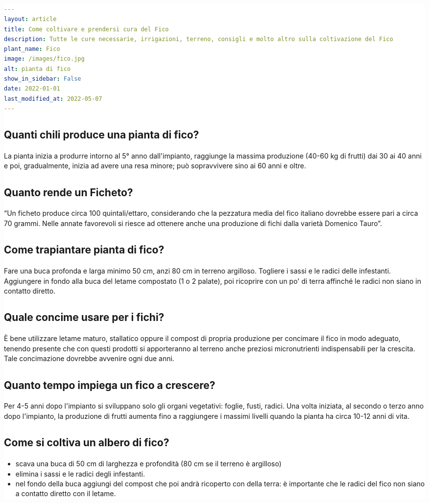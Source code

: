 ```yaml
---
layout: article
title: Come coltivare e prendersi cura del Fico
description: Tutte le cure necessarie, irrigazioni, terreno, consigli e molto altro sulla coltivazione del Fico
plant_name: Fico
image: /images/fico.jpg
alt: pianta di fico
show_in_sidebar: False
date: 2022-01-01
last_modified_at: 2022-05-07
---
```


## Quanti chili produce una pianta di fico?

La pianta inizia a produrre intorno al 5° anno dall'impianto, raggiunge la massima produzione (40-60 kg di frutti) dai 30 ai 40 anni e poi, gradualmente, inizia ad avere una resa minore; può sopravvivere sino ai 60 anni e oltre.

## Quanto rende un Ficheto?

“Un ficheto produce circa 100 quintali/ettaro, considerando che la pezzatura media del fico italiano dovrebbe essere pari a circa 70 grammi. Nelle annate favorevoli si riesce ad ottenere anche una produzione di fichi dalla varietà Domenico Tauro”.

## Come trapiantare pianta di fico?

Fare una buca profonda e larga minimo 50 cm, anzi 80 cm in terreno argilloso. Togliere i sassi e le radici delle infestanti. Aggiungere in fondo alla buca del letame compostato (1 o 2 palate), poi ricoprire con un po' di terra affinché le radici non siano in contatto diretto.

## Quale concime usare per i fichi?

È bene utilizzare letame maturo, stallatico oppure il compost di propria produzione per concimare il fico in modo adeguato, tenendo presente che con questi prodotti si apporteranno al terreno anche preziosi micronutrienti indispensabili per la crescita. Tale concimazione dovrebbe avvenire ogni due anni.

## Quanto tempo impiega un fico a crescere?

 Per 4-5 anni dopo l'impianto si sviluppano solo gli organi vegetativi: foglie, fusti, radici. Una volta iniziata, al secondo o terzo anno dopo l'impianto, la produzione di frutti aumenta fino a raggiungere i massimi livelli quando la pianta ha circa 10-12 anni di vita.

## Come si coltiva un albero di fico?

- scava una buca di 50 cm di larghezza e profondità (80 cm se il terreno è argilloso)
- elimina i sassi e le radici degli infestanti.
- nel fondo della buca aggiungi del compost che poi andrà ricoperto con della terra: è importante che le radici del fico non siano a contatto diretto con il letame.
